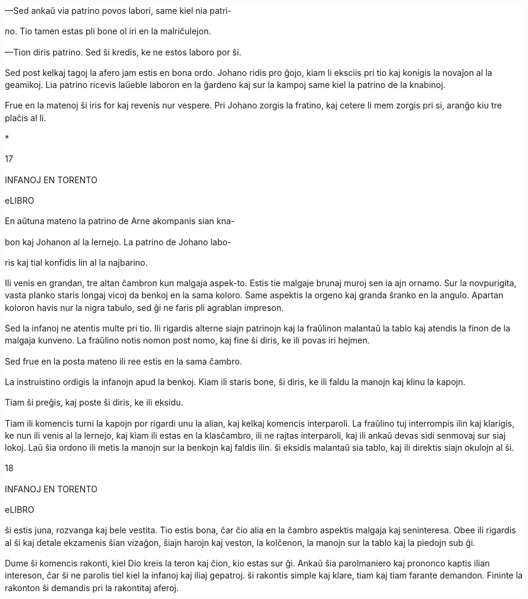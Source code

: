 —Sed ankaŭ via patrino povos labori, same kiel nia patri-

no. Tio tamen estas pli bone ol iri en la malriĉulejon. 

—Tion diris patrino. Sed ŝi kredis, ke ne estos laboro por ŝi. 

Sed post kelkaj tagoj la afero jam estis en bona ordo. Johano ridis pro ĝojo, kiam li eksciis pri tio kaj konigis la novaĵon al la geamikoj. Lia patrino ricevis laŭeble laboron en la ĝardeno kaj sur la kampoj same kiel la patrino de la knabinoj. 

Frue en la matenoj ŝi iris for kaj revenis nur vespere. Pri Johano zorgis la fratino, kaj cetere li mem zorgis pri si, aranĝo kiu tre plaĉis al li. 

\*

17

INFANOJ EN TORENTO

eLIBRO

En aŭtuna mateno la patrino de Arne akompanis sian kna-

bon kaj Johanon al la lernejo. La patrino de Johano labo-

ris kaj tial konfidis lin al la najbarino. 

Ili venis en grandan, tre altan ĉambron kun malgaja aspek-to. Estis tie malgaje brunaj muroj sen ia ajn ornamo. Sur la novpurigita, vasta planko staris longaj vicoj da benkoj en la sama koloro. Same aspektis la orgeno kaj granda ŝranko en la angulo. Apartan koloron havis nur la nigra tabulo, sed ĝi ne faris pli agrablan impreson. 

Sed la infanoj ne atentis multe pri tio. Ili rigardis alterne siajn patrinojn kaj la fraŭlinon malantaŭ la tablo kaj atendis la finon de la malgaja kunveno. La fraŭlino notis nomon post nomo, kaj fine ŝi diris, ke ili povas iri hejmen. 

Sed frue en la posta mateno ili ree estis en la sama ĉambro. 

La instruistino ordigis la infanojn apud la benkoj. Kiam ili staris bone, ŝi diris, ke ili faldu la manojn kaj klinu la kapojn. 

Tiam ŝi preĝis, kaj poste ŝi diris, ke ili eksidu. 

Tiam ili komencis turni la kapojn por rigardi unu la alian, kaj kelkaj komencis interparoli. La fraŭlino tuj interrompis ilin kaj klarigis, ke nun ili venis al la lernejo, kaj kiam ili estas en la klasĉambro, ili ne rajtas interparoli, kaj ili ankaŭ devas sidi senmovaj sur siaj lokoj. Laŭ ŝia ordono ili metis la manojn sur la benkojn kaj faldis ilin. ŝi eksidis malantaŭ sia tablo, kaj ili direktis siajn okulojn al ŝi. 

18

INFANOJ EN TORENTO

eLIBRO

ŝi estis juna, rozvanga kaj bele vestita. Tio estis bona, ĉar ĉio alia en la ĉambro aspektis malgaja kaj seninteresa. Obee ili rigardis al ŝi kaj detale ekzamenis ŝian vizaĝon, ŝiajn harojn kaj veston, la kolĉenon, la manojn sur la tablo kaj la piedojn sub ĝi. 

Dume ŝi komencis rakonti, kiel Dio kreis la teron kaj ĉion, kio estas sur ĝi. Ankaŭ ŝia parolmaniero kaj prononco kaptis ilian intereson, ĉar ŝi ne parolis tiel kiel la infanoj kaj iliaj gepatroj. ŝi rakontis simple kaj klare, tiam kaj tiam farante demandon. Fininte la rakonton ŝi demandis pri la rakontitaj aferoj. 
